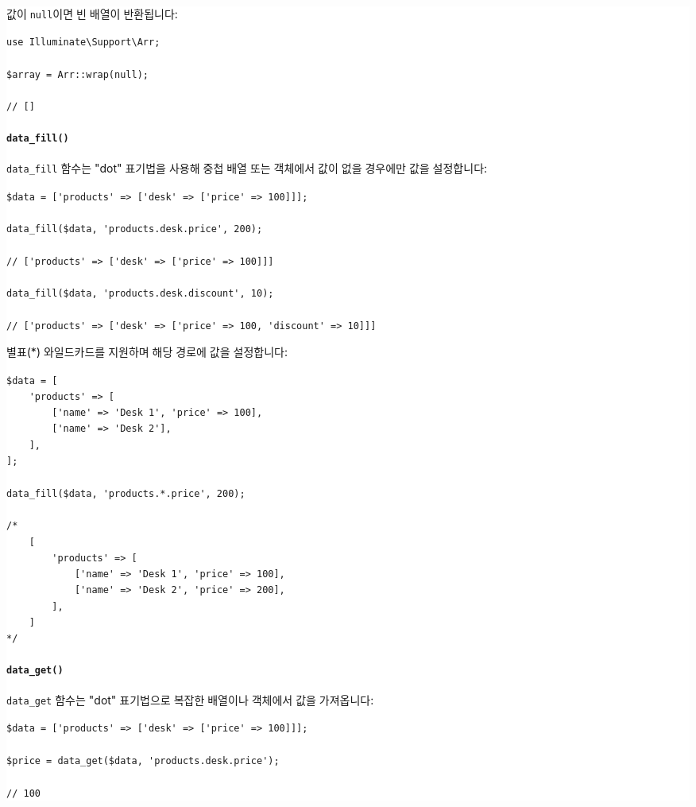 값이 `null`이면 빈 배열이 반환됩니다:

```
use Illuminate\Support\Arr;

$array = Arr::wrap(null);

// []
```

<a name="method-data-fill"></a>
#### `data_fill()`

`data_fill` 함수는 "dot" 표기법을 사용해 중첩 배열 또는 객체에서 값이 없을 경우에만 값을 설정합니다:

```
$data = ['products' => ['desk' => ['price' => 100]]];

data_fill($data, 'products.desk.price', 200);

// ['products' => ['desk' => ['price' => 100]]]

data_fill($data, 'products.desk.discount', 10);

// ['products' => ['desk' => ['price' => 100, 'discount' => 10]]]
```

별표(*) 와일드카드를 지원하며 해당 경로에 값을 설정합니다:

```
$data = [
    'products' => [
        ['name' => 'Desk 1', 'price' => 100],
        ['name' => 'Desk 2'],
    ],
];

data_fill($data, 'products.*.price', 200);

/*
    [
        'products' => [
            ['name' => 'Desk 1', 'price' => 100],
            ['name' => 'Desk 2', 'price' => 200],
        ],
    ]
*/
```

<a name="method-data-get"></a>
#### `data_get()`

`data_get` 함수는 "dot" 표기법으로 복잡한 배열이나 객체에서 값을 가져옵니다:

```
$data = ['products' => ['desk' => ['price' => 100]]];

$price = data_get($data, 'products.desk.price');

// 100
```
